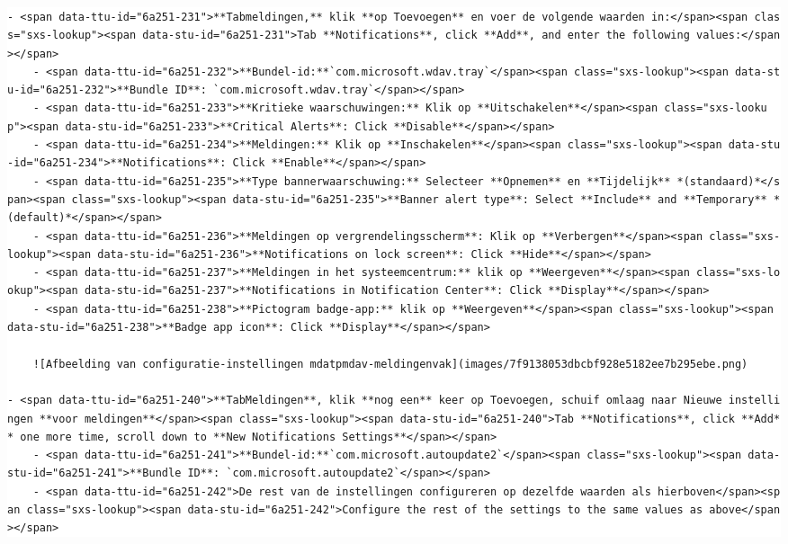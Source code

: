     - <span data-ttu-id="6a251-231">**Tabmeldingen,** klik **op Toevoegen** en voer de volgende waarden in:</span><span class="sxs-lookup"><span data-stu-id="6a251-231">Tab **Notifications**, click **Add**, and enter the following values:</span></span>
        - <span data-ttu-id="6a251-232">**Bundel-id:**`com.microsoft.wdav.tray`</span><span class="sxs-lookup"><span data-stu-id="6a251-232">**Bundle ID**: `com.microsoft.wdav.tray`</span></span>
        - <span data-ttu-id="6a251-233">**Kritieke waarschuwingen:** Klik op **Uitschakelen**</span><span class="sxs-lookup"><span data-stu-id="6a251-233">**Critical Alerts**: Click **Disable**</span></span>
        - <span data-ttu-id="6a251-234">**Meldingen:** Klik op **Inschakelen**</span><span class="sxs-lookup"><span data-stu-id="6a251-234">**Notifications**: Click **Enable**</span></span>
        - <span data-ttu-id="6a251-235">**Type bannerwaarschuwing:** Selecteer **Opnemen** en **Tijdelijk** *(standaard)*</span><span class="sxs-lookup"><span data-stu-id="6a251-235">**Banner alert type**: Select **Include** and **Temporary** *(default)*</span></span>
        - <span data-ttu-id="6a251-236">**Meldingen op vergrendelingsscherm**: Klik op **Verbergen**</span><span class="sxs-lookup"><span data-stu-id="6a251-236">**Notifications on lock screen**: Click **Hide**</span></span>
        - <span data-ttu-id="6a251-237">**Meldingen in het systeemcentrum:** klik op **Weergeven**</span><span class="sxs-lookup"><span data-stu-id="6a251-237">**Notifications in Notification Center**: Click **Display**</span></span>
        - <span data-ttu-id="6a251-238">**Pictogram badge-app:** klik op **Weergeven**</span><span class="sxs-lookup"><span data-stu-id="6a251-238">**Badge app icon**: Click **Display**</span></span>

        ![Afbeelding van configuratie-instellingen mdatpmdav-meldingenvak](images/7f9138053dbcbf928e5182ee7b295ebe.png)

    - <span data-ttu-id="6a251-240">**TabMeldingen**, klik **nog een** keer op Toevoegen, schuif omlaag naar Nieuwe instellingen **voor meldingen**</span><span class="sxs-lookup"><span data-stu-id="6a251-240">Tab **Notifications**, click **Add** one more time, scroll down to **New Notifications Settings**</span></span>
        - <span data-ttu-id="6a251-241">**Bundel-id:**`com.microsoft.autoupdate2`</span><span class="sxs-lookup"><span data-stu-id="6a251-241">**Bundle ID**: `com.microsoft.autoupdate2`</span></span>
        - <span data-ttu-id="6a251-242">De rest van de instellingen configureren op dezelfde waarden als hierboven</span><span class="sxs-lookup"><span data-stu-id="6a251-242">Configure the rest of the settings to the same values as above</span></span>
